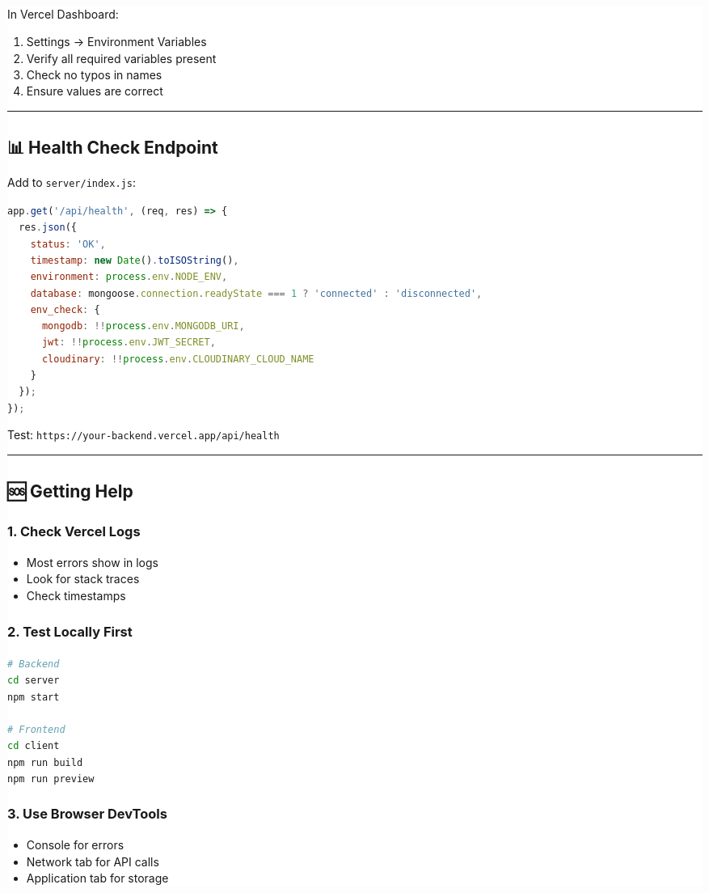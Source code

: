 In Vercel Dashboard:
1. Settings → Environment Variables
2. Verify all required variables present
3. Check no typos in names
4. Ensure values are correct

---

## 📊 Health Check Endpoint

Add to `server/index.js`:

```javascript
app.get('/api/health', (req, res) => {
  res.json({
    status: 'OK',
    timestamp: new Date().toISOString(),
    environment: process.env.NODE_ENV,
    database: mongoose.connection.readyState === 1 ? 'connected' : 'disconnected',
    env_check: {
      mongodb: !!process.env.MONGODB_URI,
      jwt: !!process.env.JWT_SECRET,
      cloudinary: !!process.env.CLOUDINARY_CLOUD_NAME
    }
  });
});
```

Test: `https://your-backend.vercel.app/api/health`

---

## 🆘 Getting Help

### 1. Check Vercel Logs
- Most errors show in logs
- Look for stack traces
- Check timestamps

### 2. Test Locally First
```bash
# Backend
cd server
npm start

# Frontend
cd client
npm run build
npm run preview
```

### 3. Use Browser DevTools
- Console for errors
- Network tab for API calls
- Application tab for storage
